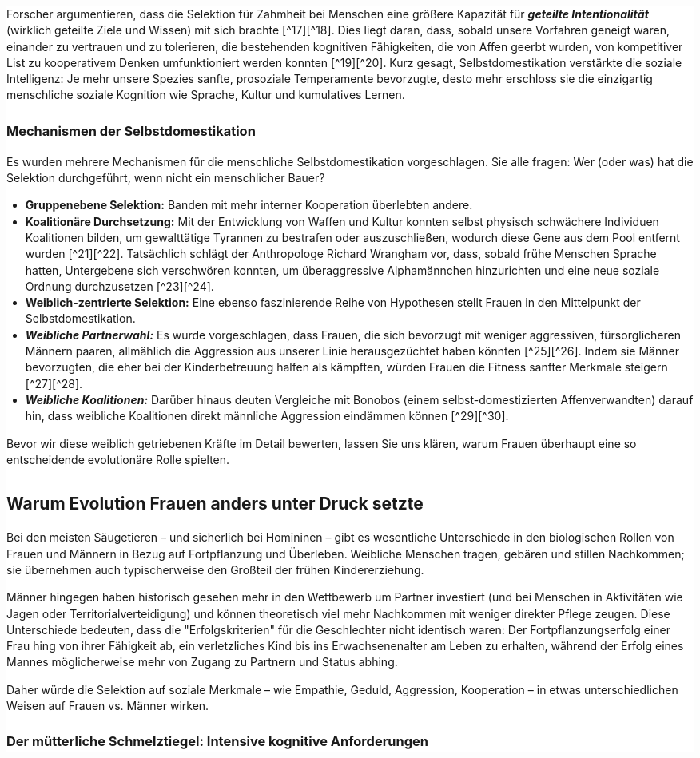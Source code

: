 Forscher argumentieren, dass die Selektion für Zahmheit bei Menschen eine größere Kapazität für ***geteilte Intentionalität*** (wirklich geteilte Ziele und Wissen) mit sich brachte [^17][^18]. Dies liegt daran, dass, sobald unsere Vorfahren geneigt waren, einander zu vertrauen und zu tolerieren, die bestehenden kognitiven Fähigkeiten, die von Affen geerbt wurden, von kompetitiver List zu kooperativem Denken umfunktioniert werden konnten [^19][^20]. Kurz gesagt, Selbstdomestikation verstärkte die soziale Intelligenz: Je mehr unsere Spezies sanfte, prosoziale Temperamente bevorzugte, desto mehr erschloss sie die einzigartig menschliche soziale Kognition wie Sprache, Kultur und kumulatives Lernen.

### Mechanismen der Selbstdomestikation

Es wurden mehrere Mechanismen für die menschliche Selbstdomestikation vorgeschlagen. Sie alle fragen: Wer (oder was) hat die Selektion durchgeführt, wenn nicht ein menschlicher Bauer?

* **Gruppenebene Selektion:** Banden mit mehr interner Kooperation überlebten andere.
* **Koalitionäre Durchsetzung:** Mit der Entwicklung von Waffen und Kultur konnten selbst physisch schwächere Individuen Koalitionen bilden, um gewalttätige Tyrannen zu bestrafen oder auszuschließen, wodurch diese Gene aus dem Pool entfernt wurden [^21][^22]. Tatsächlich schlägt der Anthropologe Richard Wrangham vor, dass, sobald frühe Menschen Sprache hatten, Untergebene sich verschwören konnten, um überaggressive Alphamännchen hinzurichten und eine neue soziale Ordnung durchzusetzen [^23][^24].
* **Weiblich-zentrierte Selektion:** Eine ebenso faszinierende Reihe von Hypothesen stellt Frauen in den Mittelpunkt der Selbstdomestikation.
 * ***Weibliche Partnerwahl:*** Es wurde vorgeschlagen, dass Frauen, die sich bevorzugt mit weniger aggressiven, fürsorglicheren Männern paaren, allmählich die Aggression aus unserer Linie herausgezüchtet haben könnten [^25][^26]. Indem sie Männer bevorzugten, die eher bei der Kinderbetreuung halfen als kämpften, würden Frauen die Fitness sanfter Merkmale steigern [^27][^28].
 * ***Weibliche Koalitionen:*** Darüber hinaus deuten Vergleiche mit Bonobos (einem selbst-domestizierten Affenverwandten) darauf hin, dass weibliche Koalitionen direkt männliche Aggression eindämmen können [^29][^30].

Bevor wir diese weiblich getriebenen Kräfte im Detail bewerten, lassen Sie uns klären, warum Frauen überhaupt eine so entscheidende evolutionäre Rolle spielten.

## Warum Evolution Frauen anders unter Druck setzte

Bei den meisten Säugetieren – und sicherlich bei Homininen – gibt es wesentliche Unterschiede in den biologischen Rollen von Frauen und Männern in Bezug auf Fortpflanzung und Überleben. Weibliche Menschen tragen, gebären und stillen Nachkommen; sie übernehmen auch typischerweise den Großteil der frühen Kindererziehung.

Männer hingegen haben historisch gesehen mehr in den Wettbewerb um Partner investiert (und bei Menschen in Aktivitäten wie Jagen oder Territorialverteidigung) und können theoretisch viel mehr Nachkommen mit weniger direkter Pflege zeugen. Diese Unterschiede bedeuten, dass die "Erfolgskriterien" für die Geschlechter nicht identisch waren: Der Fortpflanzungserfolg einer Frau hing von ihrer Fähigkeit ab, ein verletzliches Kind bis ins Erwachsenenalter am Leben zu erhalten, während der Erfolg eines Mannes möglicherweise mehr von Zugang zu Partnern und Status abhing.

Daher würde die Selektion auf soziale Merkmale – wie Empathie, Geduld, Aggression, Kooperation – in etwas unterschiedlichen Weisen auf Frauen vs. Männer wirken.

### Der mütterliche Schmelztiegel: Intensive kognitive Anforderungen
